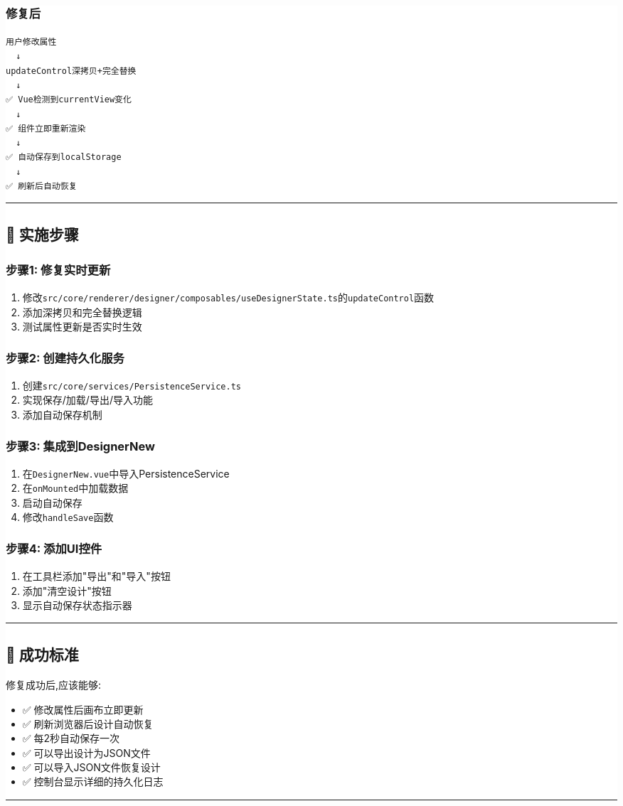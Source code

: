 ### 修复后

```
用户修改属性
  ↓
updateControl深拷贝+完全替换
  ↓
✅ Vue检测到currentView变化
  ↓
✅ 组件立即重新渲染
  ↓
✅ 自动保存到localStorage
  ↓
✅ 刷新后自动恢复
```

---

## 🚀 实施步骤

### 步骤1: 修复实时更新

1. 修改`src/core/renderer/designer/composables/useDesignerState.ts`的`updateControl`函数
2. 添加深拷贝和完全替换逻辑
3. 测试属性更新是否实时生效

### 步骤2: 创建持久化服务

1. 创建`src/core/services/PersistenceService.ts`
2. 实现保存/加载/导出/导入功能
3. 添加自动保存机制

### 步骤3: 集成到DesignerNew

1. 在`DesignerNew.vue`中导入PersistenceService
2. 在`onMounted`中加载数据
3. 启动自动保存
4. 修改`handleSave`函数

### 步骤4: 添加UI控件

1. 在工具栏添加"导出"和"导入"按钮
2. 添加"清空设计"按钮
3. 显示自动保存状态指示器

---

## 🎯 成功标准

修复成功后,应该能够:

- ✅ 修改属性后画布立即更新
- ✅ 刷新浏览器后设计自动恢复
- ✅ 每2秒自动保存一次
- ✅ 可以导出设计为JSON文件
- ✅ 可以导入JSON文件恢复设计
- ✅ 控制台显示详细的持久化日志

---